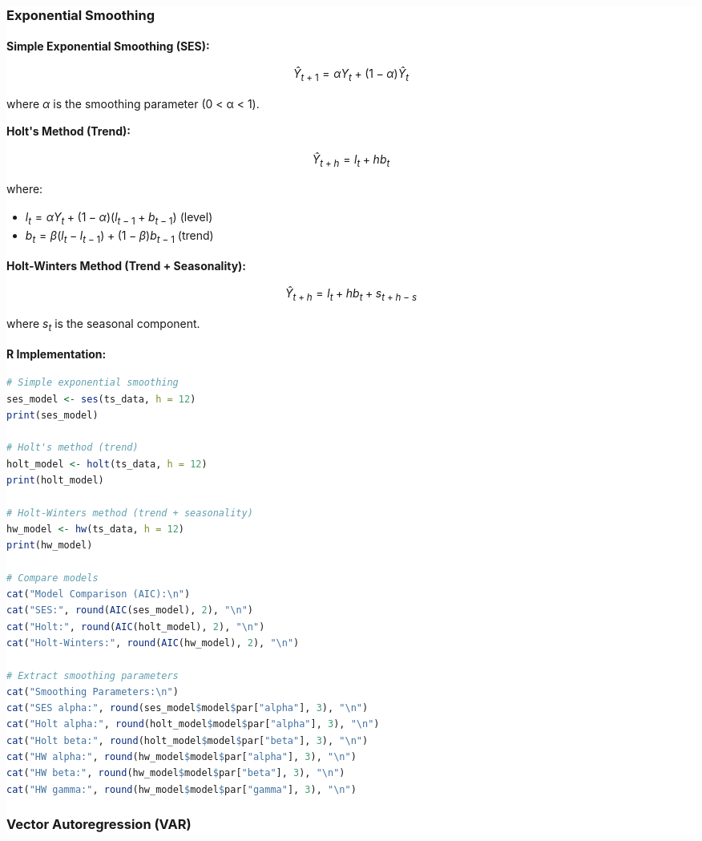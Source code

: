 ### Exponential Smoothing

**Simple Exponential Smoothing (SES):**
```math
\hat{Y}_{t+1} = \alpha Y_t + (1 - \alpha) \hat{Y}_t
```

where $`\alpha`$ is the smoothing parameter (0 < α < 1).

**Holt's Method (Trend):**
```math
\hat{Y}_{t+h} = l_t + h b_t
```

where:
- $`l_t = \alpha Y_t + (1 - \alpha)(l_{t-1} + b_{t-1})`$ (level)
- $`b_t = \beta(l_t - l_{t-1}) + (1 - \beta)b_{t-1}`$ (trend)

**Holt-Winters Method (Trend + Seasonality):**
```math
\hat{Y}_{t+h} = l_t + h b_t + s_{t+h-s}
```

where $`s_t`$ is the seasonal component.

**R Implementation:**
```r
# Simple exponential smoothing
ses_model <- ses(ts_data, h = 12)
print(ses_model)

# Holt's method (trend)
holt_model <- holt(ts_data, h = 12)
print(holt_model)

# Holt-Winters method (trend + seasonality)
hw_model <- hw(ts_data, h = 12)
print(hw_model)

# Compare models
cat("Model Comparison (AIC):\n")
cat("SES:", round(AIC(ses_model), 2), "\n")
cat("Holt:", round(AIC(holt_model), 2), "\n")
cat("Holt-Winters:", round(AIC(hw_model), 2), "\n")

# Extract smoothing parameters
cat("Smoothing Parameters:\n")
cat("SES alpha:", round(ses_model$model$par["alpha"], 3), "\n")
cat("Holt alpha:", round(holt_model$model$par["alpha"], 3), "\n")
cat("Holt beta:", round(holt_model$model$par["beta"], 3), "\n")
cat("HW alpha:", round(hw_model$model$par["alpha"], 3), "\n")
cat("HW beta:", round(hw_model$model$par["beta"], 3), "\n")
cat("HW gamma:", round(hw_model$model$par["gamma"], 3), "\n")
```

### Vector Autoregression (VAR)
